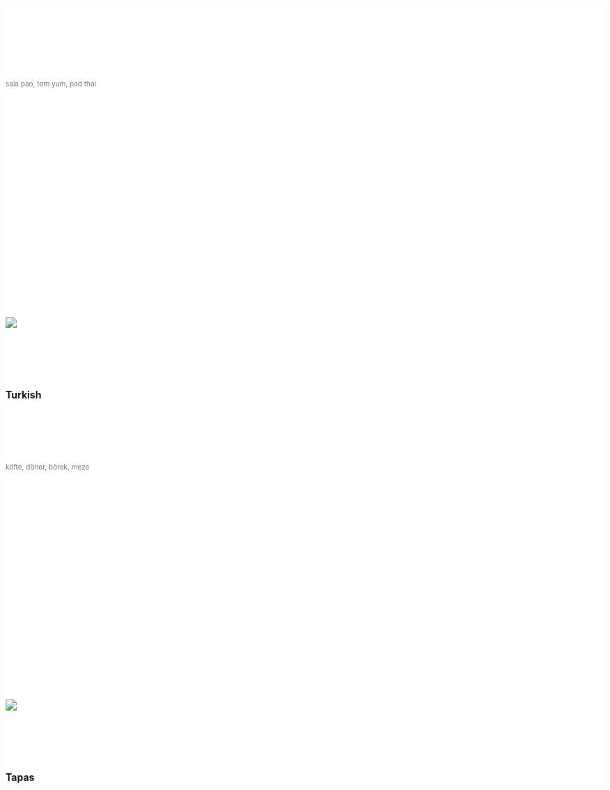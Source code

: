<BR>

<br>
<br>
<FONT color="#777777" size="1"><br>
<br>
sala pao, tom yum, pad thai<br>
<br>
</FONT><br>
<br>
<br>
<br>
<BR><br>
<br>
<br>
<br>
<FONT color="#ffffff" size="1"><br>
<br>
----------------------------------------<br>
<br>
</FONT><br>
<br>
</td><td> <img src='http://google-maps-icons.googlecode.com/files/restaurantturkish.png' /> <br>
<br>
<BR><br>
<br>
<b>Turkish</b>

<BR>

<br>
<br>
<FONT color="#777777" size="1"><br>
<br>
köfte, döner, börek, meze<br>
<br>
</FONT><br>
<br>
<br>
<br>
<BR><br>
<br>
<br>
<br>
<FONT color="#ffffff" size="1"><br>
<br>
----------------------------------------<br>
<br>
</FONT><br>
<br>
</td><td> <img src='http://google-maps-icons.googlecode.com/files/tapas.png' /> <br>
<br>
<BR><br>
<br>
<b>Tapas</b>
